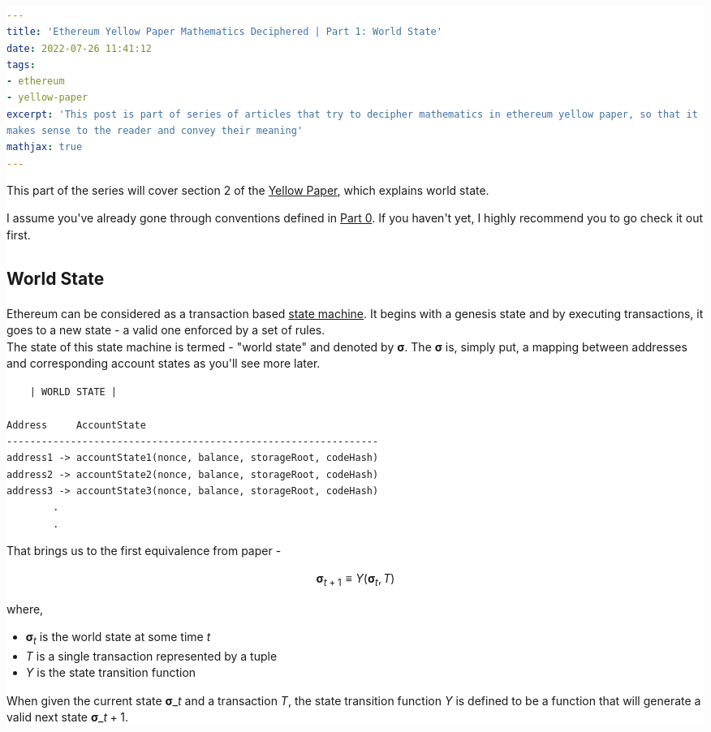 ```yaml
---
title: 'Ethereum Yellow Paper Mathematics Deciphered | Part 1: World State'
date: 2022-07-26 11:41:12
tags:
- ethereum
- yellow-paper
excerpt: 'This post is part of series of articles that try to decipher mathematics in ethereum yellow paper, so that it makes sense to the reader and convey their meaning'
mathjax: true
---
```



This part of the series will cover section 2 of the [Yellow Paper](https://ethereum.github.io/yellowpaper/paper.pdf), which explains world state.

I assume you've already gone through conventions defined in [Part 0](https://blog.nvn.fyi/19/07/2022/ethereum-yellow-paper-mathematics-deciphered-part-0/). If you haven't yet, I highly recommend you to go check it out first.

## World State
Ethereum can be considered as a transaction based [state machine](https://statecharts.dev/what-is-a-state-machine.html). It begins with a genesis state and by executing transactions, it goes to a new state - a valid one enforced by a set of rules.  
The state of this state machine is termed - "world state" and denoted by $\boldsymbol{\sigma}$. The $\boldsymbol{\sigma}$ is, simply put, a mapping between addresses and corresponding account states as you'll see more later.

```
    | WORLD STATE | 

Address     AccountState
----------------------------------------------------------------
address1 -> accountState1(nonce, balance, storageRoot, codeHash)
address2 -> accountState2(nonce, balance, storageRoot, codeHash)
address3 -> accountState3(nonce, balance, storageRoot, codeHash)
        .
        .
```

That brings us to the first equivalence from paper -

$$
\boldsymbol{\sigma}_{t+1} \equiv \Upsilon(\boldsymbol{\sigma}_t, T) \tag{1}
$$

where,
- $\boldsymbol{\sigma}_t$ is the world state at some time $t$
- $T$ is a single transaction represented by a tuple
- $\Upsilon$ is the state transition function

When given the current state $\boldsymbol{\sigma}\_t$ and a transaction $T$, the state transition function $\Upsilon$ is defined to be a function that will generate a valid next state $\boldsymbol{\sigma}\_{t+1}$.

